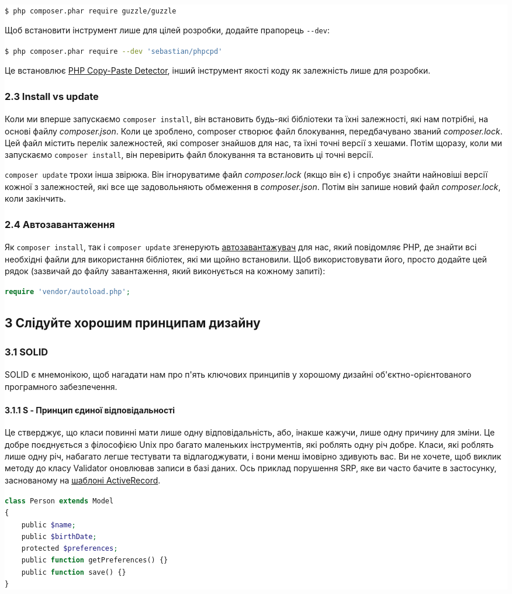 ```bash
$ php composer.phar require guzzle/guzzle
```

Щоб встановити інструмент лише для цілей розробки, додайте прапорець `--dev`:

```bash
$ php composer.phar require --dev 'sebastian/phpcpd'
```

Це встановлює [PHP Copy-Paste Detector](https://github.com/sebastianbergmann/phpcpd), інший інструмент якості коду як залежність лише для розробки.

### 2.3 Install vs update

Коли ми вперше запускаємо `composer install`, він встановить будь-які бібліотеки та їхні залежності, які нам потрібні, на основі файлу _composer.json_. Коли це зроблено, composer створює файл блокування, передбачувано званий _composer.lock_. Цей файл містить перелік залежностей, які composer знайшов для нас, та їхні точні версії з хешами. Потім щоразу, коли ми запускаємо `composer install`, він перевірить файл блокування та встановить ці точні версії.

`composer update` трохи інша звірюка. Він ігноруватиме файл _composer.lock_ (якщо він є) і спробує знайти найновіші версії кожної з залежностей, які все ще задовольняють обмеження в _composer.json_. Потім він запише новий файл _composer.lock_, коли закінчить.

### 2.4 Автозавантаження

Як `composer install`, так і `composer update` згенерують [автозавантажувач](https://getcomposer.org/doc/04-schema.md#autoload) для нас, який повідомляє PHP, де знайти всі необхідні файли для використання бібліотек, які ми щойно встановили. Щоб використовувати його, просто додайте цей рядок (зазвичай до файлу завантаження, який виконується на кожному запиті):
```php
require 'vendor/autoload.php';
```

3 Слідуйте хорошим принципам дизайну
-------------------------------

### 3.1 SOLID

SOLID є мнемонікою, щоб нагадати нам про п'ять ключових принципів у хорошому дизайні об'єктно-орієнтованого програмного забезпечення.

#### 3.1.1 S - Принцип єдиної відповідальності

Це стверджує, що класи повинні мати лише одну відповідальність, або, інакше кажучи, лише одну причину для зміни. Це добре поєднується з філософією Unix про багато маленьких інструментів, які роблять одну річ добре. Класи, які роблять лише одну річ, набагато легше тестувати та відлагоджувати, і вони менш імовірно здивують вас. Ви не хочете, щоб виклик методу до класу Validator оновлював записи в базі даних. Ось приклад порушення SRP, яке ви часто бачите в застосунку, заснованому на [шаблоні ActiveRecord](http://en.wikipedia.org/wiki/Active_record_pattern).

```php
class Person extends Model
{
    public $name;
    public $birthDate;
    protected $preferences;
    public function getPreferences() {}
    public function save() {}
}
```
    